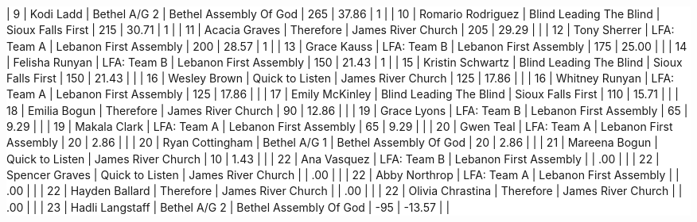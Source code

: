 |    9 | Kodi Ladd           | Bethel A/G 2            | Bethel Assembly Of God |   265 |  37.86 |    1 |
|   10 | Romario Rodriguez   | Blind Leading The Blind | Sioux Falls First      |   215 |  30.71 |    1 |
|   11 | Acacia Graves       | Therefore               | James River Church     |   205 |  29.29 |      |
|   12 | Tony Sherrer        | LFA: Team A             | Lebanon First Assembly |   200 |  28.57 |    1 |
|   13 | Grace Kauss         | LFA: Team B             | Lebanon First Assembly |   175 |  25.00 |      |
|   14 | Felisha Runyan      | LFA: Team B             | Lebanon First Assembly |   150 |  21.43 |    1 |
|   15 | Kristin Schwartz    | Blind Leading The Blind | Sioux Falls First      |   150 |  21.43 |      |
|   16 | Wesley Brown        | Quick to Listen         | James River Church     |   125 |  17.86 |      |
|   16 | Whitney Runyan      | LFA: Team A             | Lebanon First Assembly |   125 |  17.86 |      |
|   17 | Emily McKinley      | Blind Leading The Blind | Sioux Falls First      |   110 |  15.71 |      |
|   18 | Emilia Bogun        | Therefore               | James River Church     |    90 |  12.86 |      |
|   19 | Grace Lyons         | LFA: Team B             | Lebanon First Assembly |    65 |   9.29 |      |
|   19 | Makala Clark        | LFA: Team A             | Lebanon First Assembly |    65 |   9.29 |      |
|   20 | Gwen Teal           | LFA: Team A             | Lebanon First Assembly |    20 |   2.86 |      |
|   20 | Ryan Cottingham     | Bethel A/G 1            | Bethel Assembly Of God |    20 |   2.86 |      |
|   21 | Mareena Bogun       | Quick to Listen         | James River Church     |    10 |   1.43 |      |
|   22 | Ana Vasquez         | LFA: Team B             | Lebanon First Assembly |       |    .00 |      |
|   22 | Spencer Graves      | Quick to Listen         | James River Church     |       |    .00 |      |
|   22 | Abby Northrop       | LFA: Team A             | Lebanon First Assembly |       |    .00 |      |
|   22 | Hayden Ballard      | Therefore               | James River Church     |       |    .00 |      |
|   22 | Olivia Chrastina    | Therefore               | James River Church     |       |    .00 |      |
|   23 | Hadli Langstaff     | Bethel A/G 2            | Bethel Assembly Of God |   -95 | -13.57 |      |
